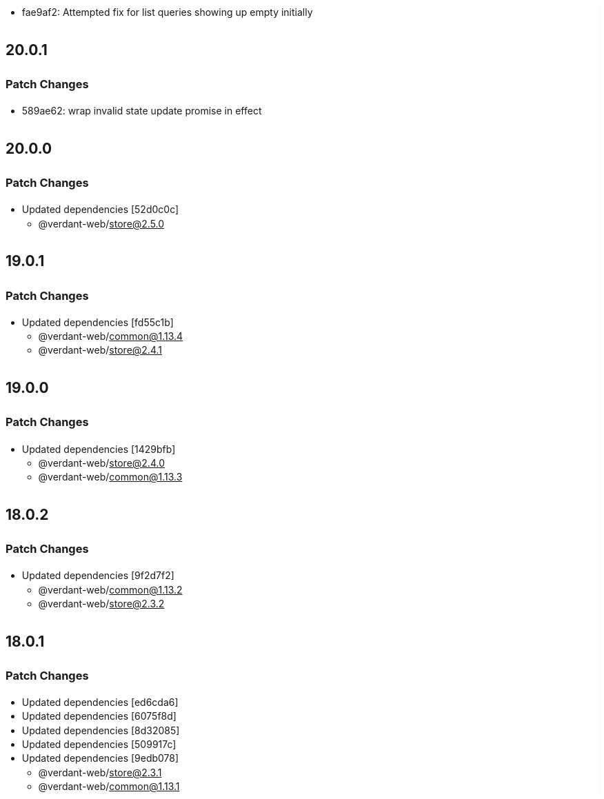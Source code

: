 - fae9af2: Attempted fix for list queries showing up empty initially

## 20.0.1

### Patch Changes

- 589ae62: wrap invalid state update promise in effect

## 20.0.0

### Patch Changes

- Updated dependencies [52d0c0c]
  - @verdant-web/store@2.5.0

## 19.0.1

### Patch Changes

- Updated dependencies [fd55c1b]
  - @verdant-web/common@1.13.4
  - @verdant-web/store@2.4.1

## 19.0.0

### Patch Changes

- Updated dependencies [1429bfb]
  - @verdant-web/store@2.4.0
  - @verdant-web/common@1.13.3

## 18.0.2

### Patch Changes

- Updated dependencies [9f2d7f2]
  - @verdant-web/common@1.13.2
  - @verdant-web/store@2.3.2

## 18.0.1

### Patch Changes

- Updated dependencies [ed6cda6]
- Updated dependencies [6075f8d]
- Updated dependencies [8d32085]
- Updated dependencies [509917c]
- Updated dependencies [9edb078]
  - @verdant-web/store@2.3.1
  - @verdant-web/common@1.13.1
